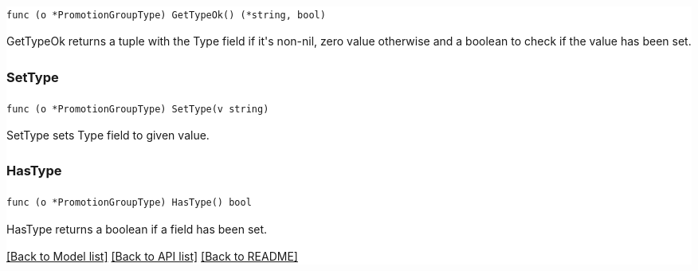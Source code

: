 `func (o *PromotionGroupType) GetTypeOk() (*string, bool)`

GetTypeOk returns a tuple with the Type field if it's non-nil, zero value otherwise
and a boolean to check if the value has been set.

### SetType

`func (o *PromotionGroupType) SetType(v string)`

SetType sets Type field to given value.

### HasType

`func (o *PromotionGroupType) HasType() bool`

HasType returns a boolean if a field has been set.


[[Back to Model list]](../README.md#documentation-for-models) [[Back to API list]](../README.md#documentation-for-api-endpoints) [[Back to README]](../README.md)


